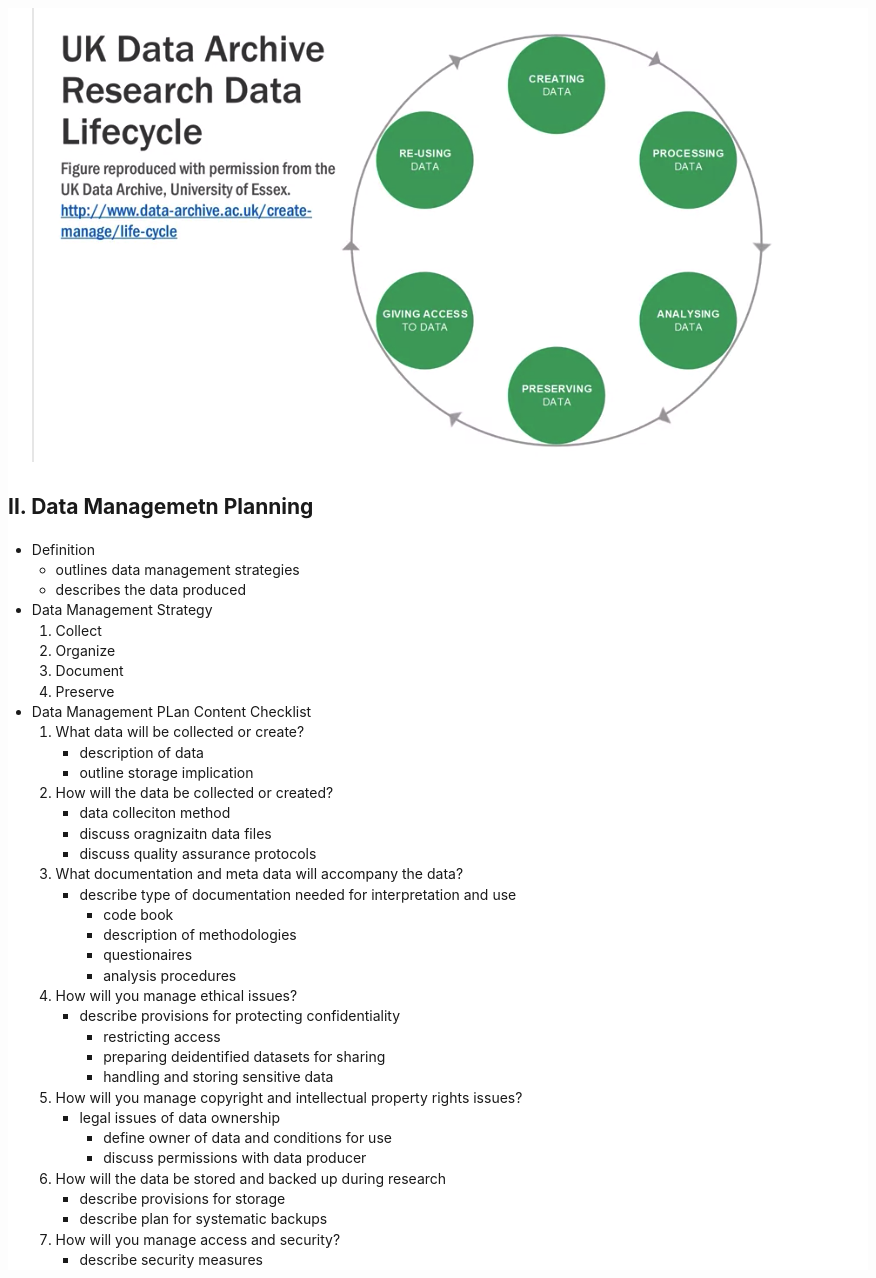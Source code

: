 > ![Images](images/rdms/lifecycle_2.png)


## II. Data Managemetn Planning ##
- Definition
    - outlines data management strategies
    - describes the data produced
- Data Management Strategy
    1. Collect
    1. Organize
    1. Document
    1. Preserve
- Data Management PLan Content Checklist
    1. What data will be collected or create?
        - description of data
        - outline storage implication
    1. How will the data be collected or created?
        - data colleciton method
        - discuss oragnizaitn data files
        - discuss quality assurance protocols
    1. What documentation and meta data will accompany the data?
        - describe type of documentation needed for interpretation and use
            - code book
            - description of methodologies
            - questionaires
            - analysis procedures
    1. How will you manage ethical issues?
        - describe provisions for protecting confidentiality
            - restricting access
            - preparing deidentified datasets for sharing
            - handling and storing sensitive data
    1. How will you manage copyright and intellectual property rights issues?
        - legal issues of data ownership
            - define owner of data and conditions for use
            - discuss permissions with data producer
    1. How will the data be stored and backed up during research
        - describe provisions for storage
        - describe plan for systematic backups
    1. How will you manage access and security?  
        - describe security measures
